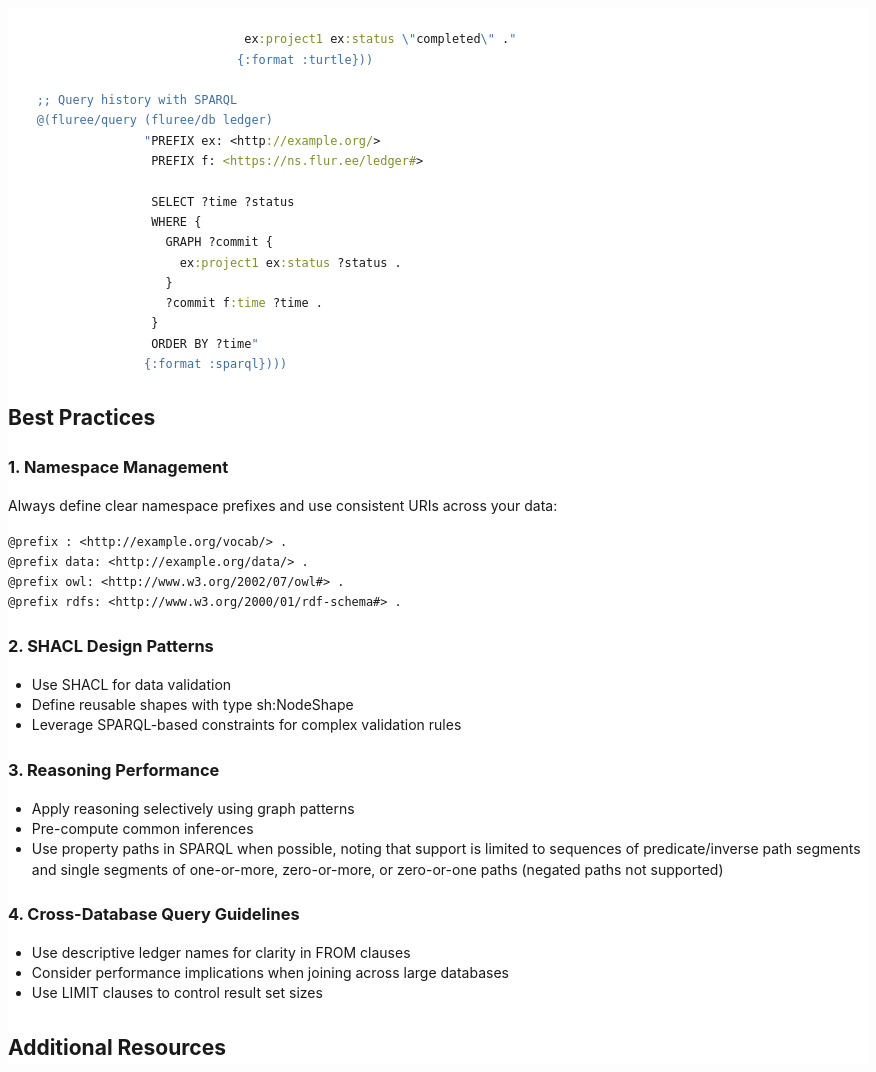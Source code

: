 ```clojure
                                 
                                 ex:project1 ex:status \"completed\" ."
                                {:format :turtle}))
    
    ;; Query history with SPARQL
    @(fluree/query (fluree/db ledger)
                   "PREFIX ex: <http://example.org/>
                    PREFIX f: <https://ns.flur.ee/ledger#>
                    
                    SELECT ?time ?status
                    WHERE {
                      GRAPH ?commit {
                        ex:project1 ex:status ?status .
                      }
                      ?commit f:time ?time .
                    }
                    ORDER BY ?time"
                   {:format :sparql})))
```

## Best Practices

### 1. Namespace Management
Always define clear namespace prefixes and use consistent URIs across your data:

```turtle
@prefix : <http://example.org/vocab/> .
@prefix data: <http://example.org/data/> .
@prefix owl: <http://www.w3.org/2002/07/owl#> .
@prefix rdfs: <http://www.w3.org/2000/01/rdf-schema#> .
```

### 2. SHACL Design Patterns
- Use SHACL for data validation
- Define reusable shapes with type sh:NodeShape
- Leverage SPARQL-based constraints for complex validation rules

### 3. Reasoning Performance
- Apply reasoning selectively using graph patterns
- Pre-compute common inferences
- Use property paths in SPARQL when possible, noting that support is limited to sequences of predicate/inverse path segments and single segments of one-or-more, zero-or-more, or zero-or-one paths (negated paths not supported)

### 4. Cross-Database Query Guidelines
- Use descriptive ledger names for clarity in FROM clauses
- Consider performance implications when joining across large databases
- Use LIMIT clauses to control result set sizes

## Additional Resources
